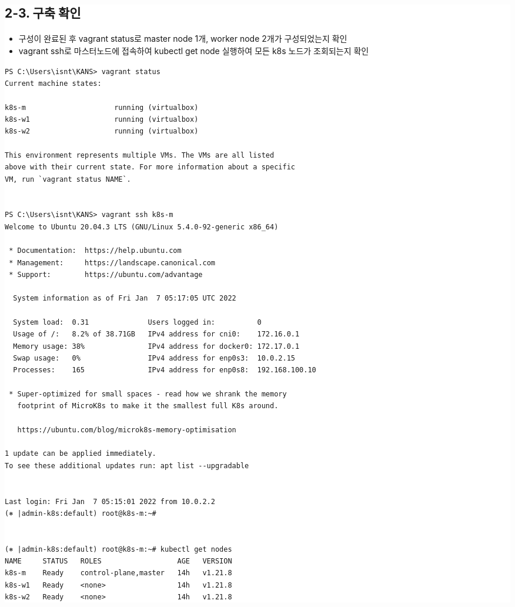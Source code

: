 ## 2-3. 구축 확인
- 구성이 완료된 후 vagrant status로 master node 1개, worker node 2개가 구성되었는지 확인
- vagrant ssh로 마스터노드에 접속하여 kubectl get node 실행하여 모든 k8s 노드가 조회되는지 확인

```shell
PS C:\Users\isnt\KANS> vagrant status
Current machine states:

k8s-m                     running (virtualbox)
k8s-w1                    running (virtualbox)
k8s-w2                    running (virtualbox)

This environment represents multiple VMs. The VMs are all listed
above with their current state. For more information about a specific
VM, run `vagrant status NAME`.


PS C:\Users\isnt\KANS> vagrant ssh k8s-m
Welcome to Ubuntu 20.04.3 LTS (GNU/Linux 5.4.0-92-generic x86_64)

 * Documentation:  https://help.ubuntu.com
 * Management:     https://landscape.canonical.com
 * Support:        https://ubuntu.com/advantage

  System information as of Fri Jan  7 05:17:05 UTC 2022

  System load:  0.31              Users logged in:          0
  Usage of /:   8.2% of 38.71GB   IPv4 address for cni0:    172.16.0.1
  Memory usage: 38%               IPv4 address for docker0: 172.17.0.1
  Swap usage:   0%                IPv4 address for enp0s3:  10.0.2.15
  Processes:    165               IPv4 address for enp0s8:  192.168.100.10

 * Super-optimized for small spaces - read how we shrank the memory
   footprint of MicroK8s to make it the smallest full K8s around.

   https://ubuntu.com/blog/microk8s-memory-optimisation

1 update can be applied immediately.
To see these additional updates run: apt list --upgradable


Last login: Fri Jan  7 05:15:01 2022 from 10.0.2.2
(⎈ |admin-k8s:default) root@k8s-m:~#


(⎈ |admin-k8s:default) root@k8s-m:~# kubectl get nodes
NAME     STATUS   ROLES                  AGE   VERSION
k8s-m    Ready    control-plane,master   14h   v1.21.8
k8s-w1   Ready    <none>                 14h   v1.21.8
k8s-w2   Ready    <none>                 14h   v1.21.8
```
